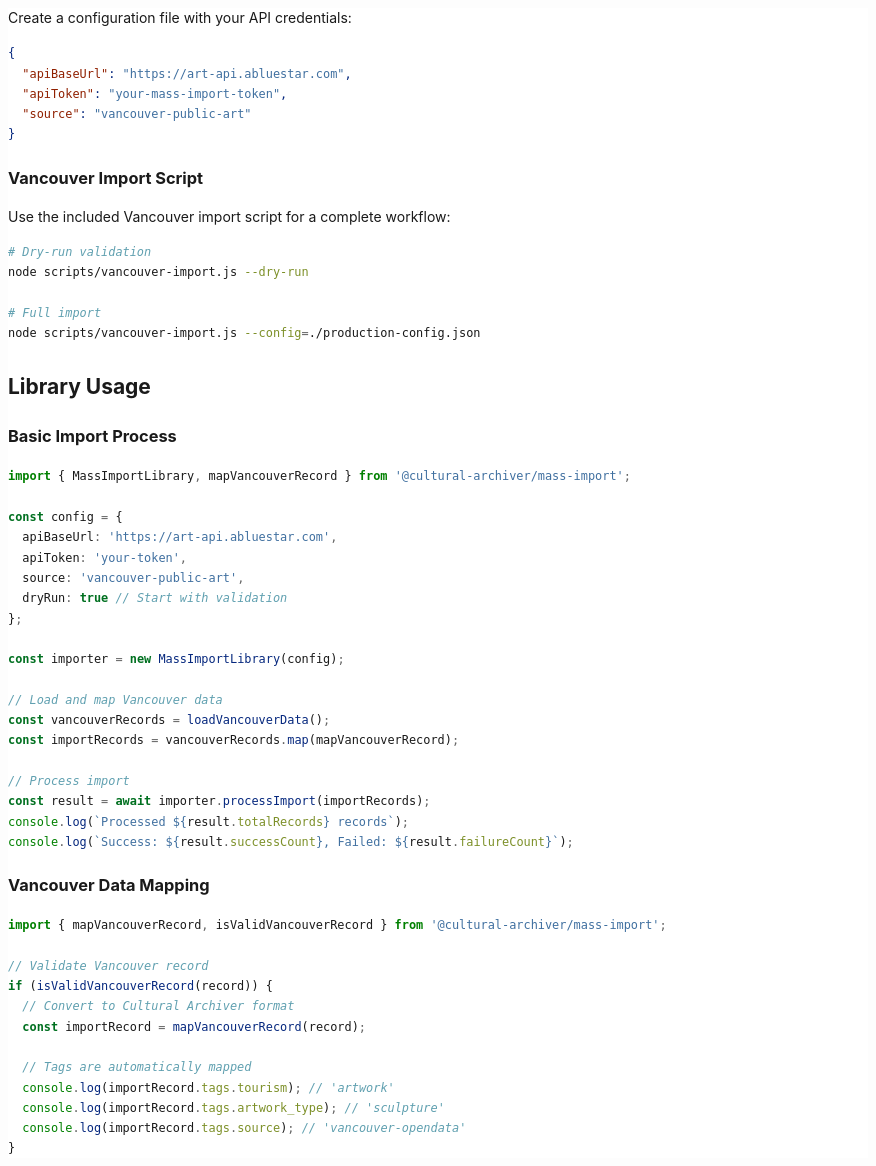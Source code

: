 Create a configuration file with your API credentials:

```json
{
  "apiBaseUrl": "https://art-api.abluestar.com",
  "apiToken": "your-mass-import-token",
  "source": "vancouver-public-art"
}
```

### Vancouver Import Script

Use the included Vancouver import script for a complete workflow:

```bash
# Dry-run validation
node scripts/vancouver-import.js --dry-run

# Full import
node scripts/vancouver-import.js --config=./production-config.json
```

## Library Usage

### Basic Import Process

```typescript
import { MassImportLibrary, mapVancouverRecord } from '@cultural-archiver/mass-import';

const config = {
  apiBaseUrl: 'https://art-api.abluestar.com',
  apiToken: 'your-token',
  source: 'vancouver-public-art',
  dryRun: true // Start with validation
};

const importer = new MassImportLibrary(config);

// Load and map Vancouver data
const vancouverRecords = loadVancouverData();
const importRecords = vancouverRecords.map(mapVancouverRecord);

// Process import
const result = await importer.processImport(importRecords);
console.log(`Processed ${result.totalRecords} records`);
console.log(`Success: ${result.successCount}, Failed: ${result.failureCount}`);
```

### Vancouver Data Mapping

```typescript
import { mapVancouverRecord, isValidVancouverRecord } from '@cultural-archiver/mass-import';

// Validate Vancouver record
if (isValidVancouverRecord(record)) {
  // Convert to Cultural Archiver format
  const importRecord = mapVancouverRecord(record);
  
  // Tags are automatically mapped
  console.log(importRecord.tags.tourism); // 'artwork'
  console.log(importRecord.tags.artwork_type); // 'sculpture'
  console.log(importRecord.tags.source); // 'vancouver-opendata'
}
```
